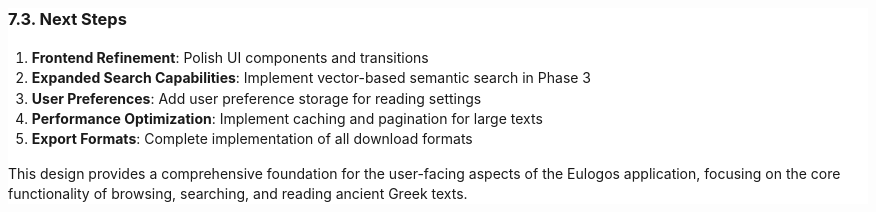 ### 7.3. Next Steps
1. **Frontend Refinement**: Polish UI components and transitions
2. **Expanded Search Capabilities**: Implement vector-based semantic search in Phase 3
3. **User Preferences**: Add user preference storage for reading settings
4. **Performance Optimization**: Implement caching and pagination for large texts
5. **Export Formats**: Complete implementation of all download formats

This design provides a comprehensive foundation for the user-facing aspects of the Eulogos application, focusing on the core functionality of browsing, searching, and reading ancient Greek texts.
